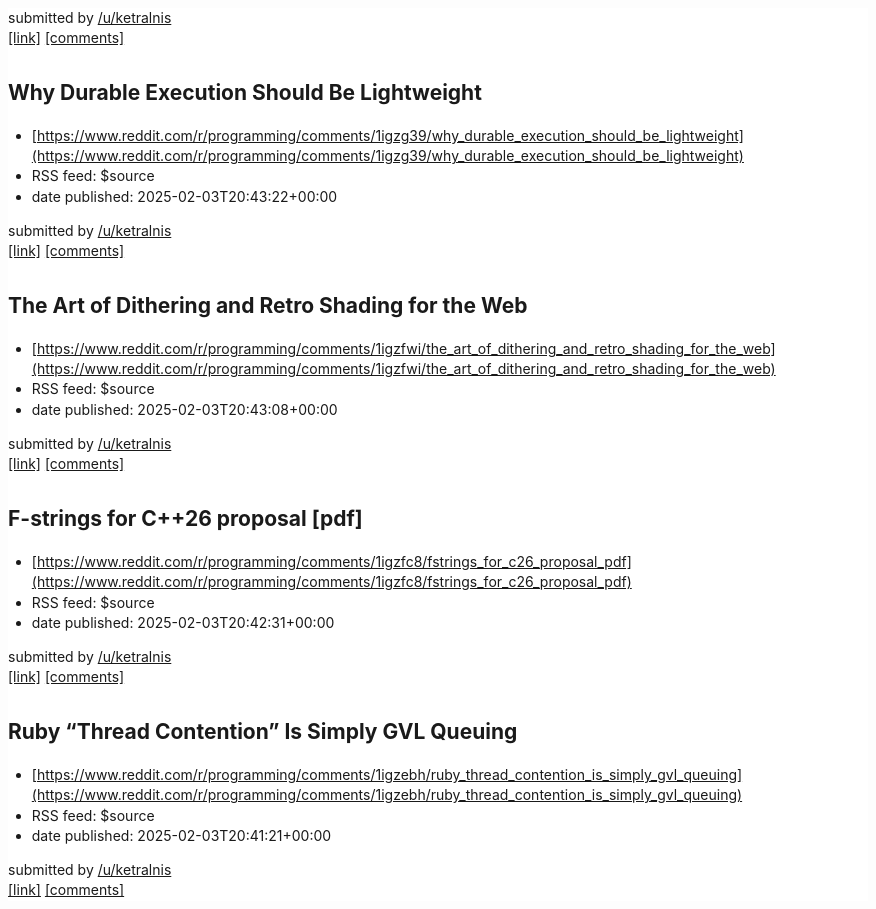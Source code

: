 &#32; submitted by &#32; <a href="https://www.reddit.com/user/ketralnis"> /u/ketralnis </a> <br/> <span><a href="https://emschwartz.me/pinning-down-future-is-not-send-errors/">[link]</a></span> &#32; <span><a href="https://www.reddit.com/r/programming/comments/1igzh2p/pinning_down_future_is_not_send_errors_rust/">[comments]</a></span>

## Why Durable Execution Should Be Lightweight
 - [https://www.reddit.com/r/programming/comments/1igzg39/why_durable_execution_should_be_lightweight](https://www.reddit.com/r/programming/comments/1igzg39/why_durable_execution_should_be_lightweight)
 - RSS feed: $source
 - date published: 2025-02-03T20:43:22+00:00

&#32; submitted by &#32; <a href="https://www.reddit.com/user/ketralnis"> /u/ketralnis </a> <br/> <span><a href="https://www.dbos.dev/blog/what-is-lightweight-durable-execution">[link]</a></span> &#32; <span><a href="https://www.reddit.com/r/programming/comments/1igzg39/why_durable_execution_should_be_lightweight/">[comments]</a></span>

## The Art of Dithering and Retro Shading for the Web
 - [https://www.reddit.com/r/programming/comments/1igzfwi/the_art_of_dithering_and_retro_shading_for_the_web](https://www.reddit.com/r/programming/comments/1igzfwi/the_art_of_dithering_and_retro_shading_for_the_web)
 - RSS feed: $source
 - date published: 2025-02-03T20:43:08+00:00

&#32; submitted by &#32; <a href="https://www.reddit.com/user/ketralnis"> /u/ketralnis </a> <br/> <span><a href="https://blog.maximeheckel.com/posts/the-art-of-dithering-and-retro-shading-web/">[link]</a></span> &#32; <span><a href="https://www.reddit.com/r/programming/comments/1igzfwi/the_art_of_dithering_and_retro_shading_for_the_web/">[comments]</a></span>

## F-strings for C++26 proposal [pdf]
 - [https://www.reddit.com/r/programming/comments/1igzfc8/fstrings_for_c26_proposal_pdf](https://www.reddit.com/r/programming/comments/1igzfc8/fstrings_for_c26_proposal_pdf)
 - RSS feed: $source
 - date published: 2025-02-03T20:42:31+00:00

&#32; submitted by &#32; <a href="https://www.reddit.com/user/ketralnis"> /u/ketralnis </a> <br/> <span><a href="https://www.open-std.org/jtc1/sc22/wg21/docs/papers/2024/p3412r0.pdf">[link]</a></span> &#32; <span><a href="https://www.reddit.com/r/programming/comments/1igzfc8/fstrings_for_c26_proposal_pdf/">[comments]</a></span>

## Ruby “Thread Contention” Is Simply GVL Queuing
 - [https://www.reddit.com/r/programming/comments/1igzebh/ruby_thread_contention_is_simply_gvl_queuing](https://www.reddit.com/r/programming/comments/1igzebh/ruby_thread_contention_is_simply_gvl_queuing)
 - RSS feed: $source
 - date published: 2025-02-03T20:41:21+00:00

&#32; submitted by &#32; <a href="https://www.reddit.com/user/ketralnis"> /u/ketralnis </a> <br/> <span><a href="https://island94.org/2025/01/ruby-thread-contention-simply-gvl-queuing">[link]</a></span> &#32; <span><a href="https://www.reddit.com/r/programming/comments/1igzebh/ruby_thread_contention_is_simply_gvl_queuing/">[comments]</a></span>
